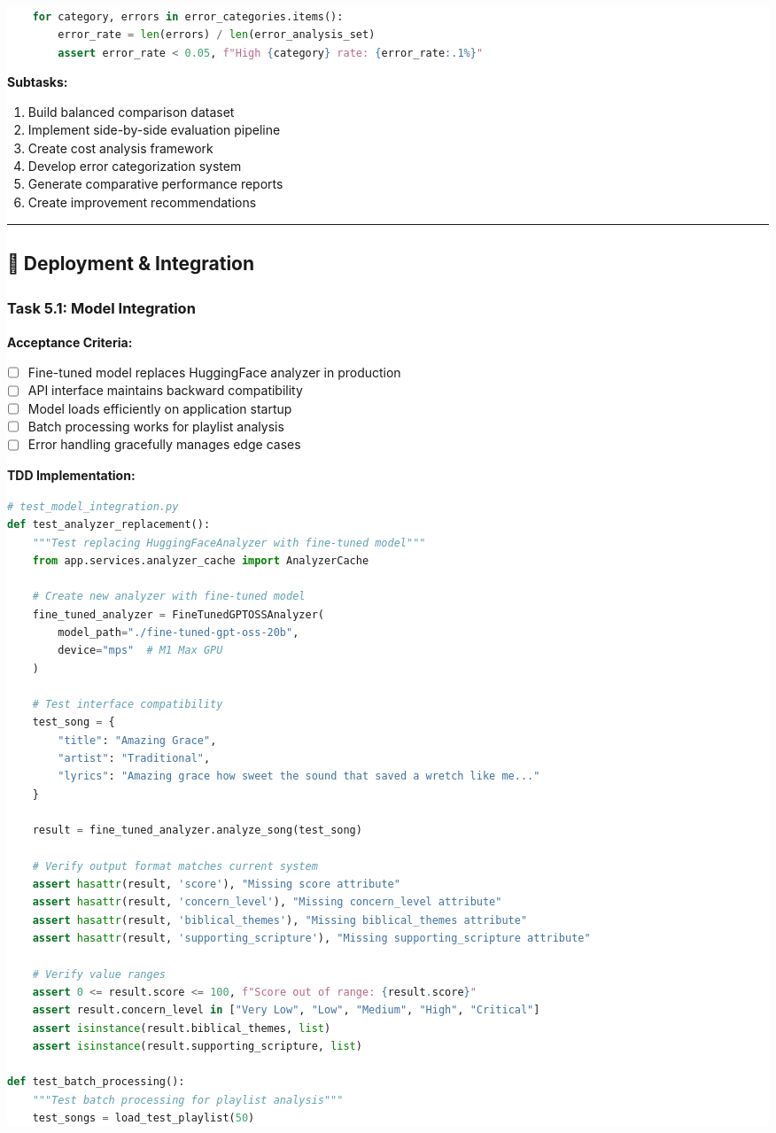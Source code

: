 ```python
    for category, errors in error_categories.items():
        error_rate = len(errors) / len(error_analysis_set)
        assert error_rate < 0.05, f"High {category} rate: {error_rate:.1%}"
```

**Subtasks:**
1. Build balanced comparison dataset
2. Implement side-by-side evaluation pipeline
3. Create cost analysis framework
4. Develop error categorization system
5. Generate comparative performance reports
6. Create improvement recommendations

---

## 🚀 Deployment & Integration

### **Task 5.1: Model Integration**

**Acceptance Criteria:**
- [ ] Fine-tuned model replaces HuggingFace analyzer in production
- [ ] API interface maintains backward compatibility
- [ ] Model loads efficiently on application startup
- [ ] Batch processing works for playlist analysis
- [ ] Error handling gracefully manages edge cases

**TDD Implementation:**
```python
# test_model_integration.py
def test_analyzer_replacement():
    """Test replacing HuggingFaceAnalyzer with fine-tuned model"""
    from app.services.analyzer_cache import AnalyzerCache

    # Create new analyzer with fine-tuned model
    fine_tuned_analyzer = FineTunedGPTOSSAnalyzer(
        model_path="./fine-tuned-gpt-oss-20b",
        device="mps"  # M1 Max GPU
    )

    # Test interface compatibility
    test_song = {
        "title": "Amazing Grace",
        "artist": "Traditional",
        "lyrics": "Amazing grace how sweet the sound that saved a wretch like me..."
    }

    result = fine_tuned_analyzer.analyze_song(test_song)

    # Verify output format matches current system
    assert hasattr(result, 'score'), "Missing score attribute"
    assert hasattr(result, 'concern_level'), "Missing concern_level attribute"
    assert hasattr(result, 'biblical_themes'), "Missing biblical_themes attribute"
    assert hasattr(result, 'supporting_scripture'), "Missing supporting_scripture attribute"

    # Verify value ranges
    assert 0 <= result.score <= 100, f"Score out of range: {result.score}"
    assert result.concern_level in ["Very Low", "Low", "Medium", "High", "Critical"]
    assert isinstance(result.biblical_themes, list)
    assert isinstance(result.supporting_scripture, list)

def test_batch_processing():
    """Test batch processing for playlist analysis"""
    test_songs = load_test_playlist(50)

```